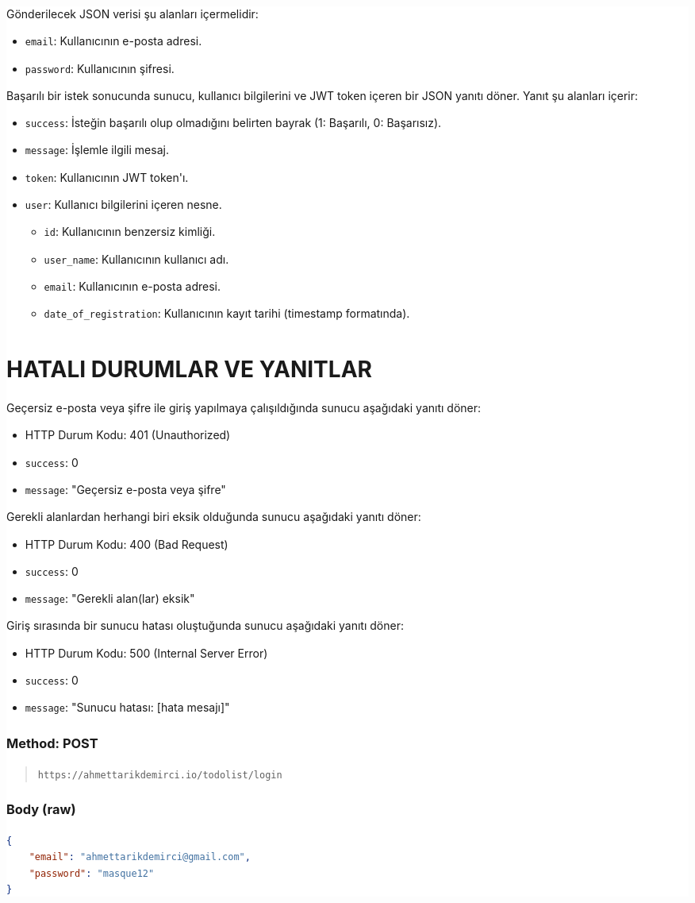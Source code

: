 Gönderilecek JSON verisi şu alanları içermelidir:

- `email`: Kullanıcının e-posta adresi.
    
- `password`: Kullanıcının şifresi.
    

Başarılı bir istek sonucunda sunucu, kullanıcı bilgilerini ve JWT token içeren bir JSON yanıtı döner. Yanıt şu alanları içerir:

- `success`: İsteğin başarılı olup olmadığını belirten bayrak (1: Başarılı, 0: Başarısız).
    
- `message`: İşlemle ilgili mesaj.
    
- `token`: Kullanıcının JWT token'ı.
    
- `user`: Kullanıcı bilgilerini içeren nesne.
    
    - `id`: Kullanıcının benzersiz kimliği.
        
    - `user_name`: Kullanıcının kullanıcı adı.
        
    - `email`: Kullanıcının e-posta adresi.
        
    - `date_of_registration`: Kullanıcının kayıt tarihi (timestamp formatında).
        

# **HATALI DURUMLAR VE YANITLAR**

Geçersiz e-posta veya şifre ile giriş yapılmaya çalışıldığında sunucu aşağıdaki yanıtı döner:

- HTTP Durum Kodu: 401 (Unauthorized)
    
- `success`: 0
    
- `message`: "Geçersiz e-posta veya şifre"
    

Gerekli alanlardan herhangi biri eksik olduğunda sunucu aşağıdaki yanıtı döner:

- HTTP Durum Kodu: 400 (Bad Request)
    
- `success`: 0
    
- `message`: "Gerekli alan(lar) eksik"
    

Giriş sırasında bir sunucu hatası oluştuğunda sunucu aşağıdaki yanıtı döner:

- HTTP Durum Kodu: 500 (Internal Server Error)
    
- `success`: 0
    
- `message`: "Sunucu hatası: \[hata mesajı\]"
### Method: POST
>```
>https://ahmettarikdemirci.io/todolist/login
>```
### Body (**raw**)

```json
{
    "email": "ahmettarikdemirci@gmail.com",
    "password": "masque12"
}

```

